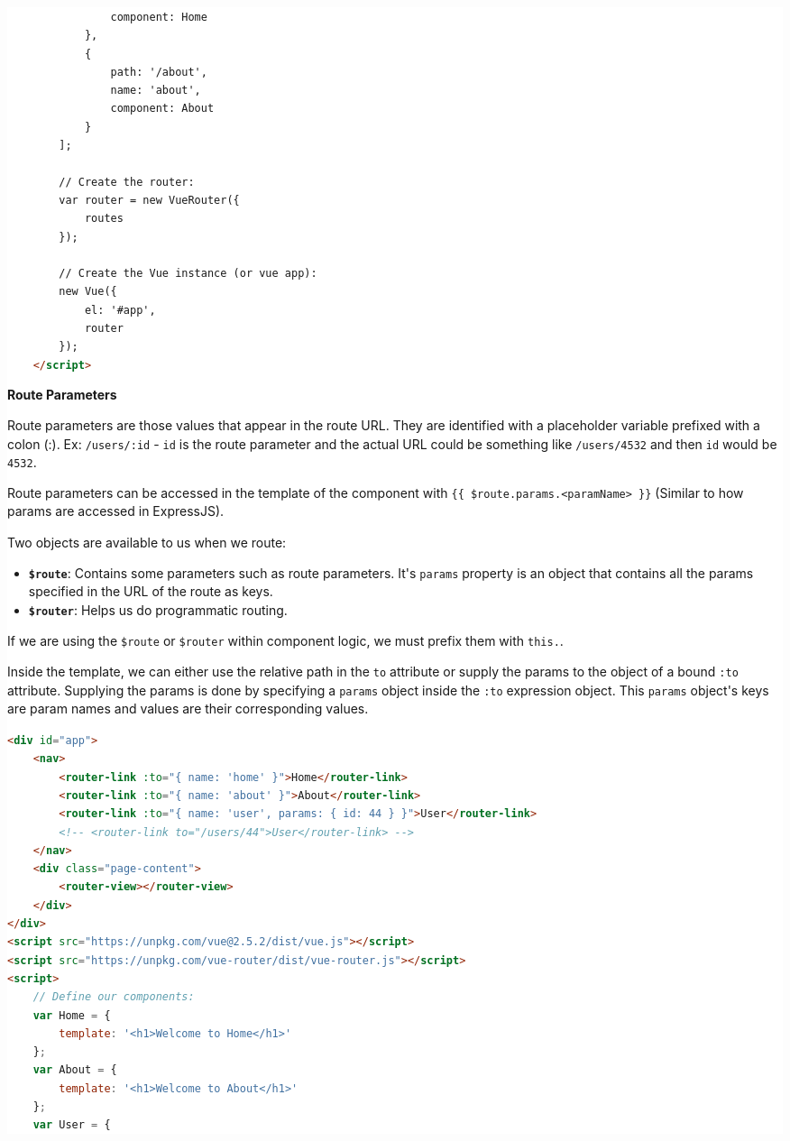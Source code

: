 ```html
	    		component: Home
	    	},
	    	{
	    		path: '/about',
	    		name: 'about',
	    		component: About
	    	}
	    ];

	    // Create the router:
	    var router = new VueRouter({
	    	routes
	    });
	  
	    // Create the Vue instance (or vue app):
	    new Vue({
	        el: '#app',
	        router
	    });
	</script>
```

**Route Parameters**

Route parameters are those values that appear in the route URL. They are identified with a placeholder variable prefixed with a colon (:). Ex: `/users/:id` - `id` is the route parameter and the actual URL could be something like `/users/4532` and then `id` would be `4532`.

Route parameters can be accessed in the template of the component with `{{ $route.params.<paramName> }}` (Similar to how params are accessed in ExpressJS).

Two objects are available to us when we route:

- **`$route`**: Contains some parameters such as route parameters. It's `params` property is an object that contains all the params specified in the URL of the route as keys.
- **`$router`**: Helps us do programmatic routing.

If we are using the `$route` or `$router` within component logic, we must prefix them with `this.`.

Inside the template, we can either use the relative path in the `to` attribute or supply the params to the object of a bound `:to` attribute. Supplying the params is done by specifying a `params` object inside the `:to` expression object. This `params` object's keys are param names and values are their corresponding values.

```html
<div id="app">
    <nav>
        <router-link :to="{ name: 'home' }">Home</router-link>
        <router-link :to="{ name: 'about' }">About</router-link>
        <router-link :to="{ name: 'user', params: { id: 44 } }">User</router-link>
        <!-- <router-link to="/users/44">User</router-link> -->
    </nav>
    <div class="page-content">
        <router-view></router-view>
    </div>
</div>
<script src="https://unpkg.com/vue@2.5.2/dist/vue.js"></script>
<script src="https://unpkg.com/vue-router/dist/vue-router.js"></script>
<script>
    // Define our components:
    var Home = {
        template: '<h1>Welcome to Home</h1>'
    };
    var About = {
        template: '<h1>Welcome to About</h1>'
    };
    var User = {
```
